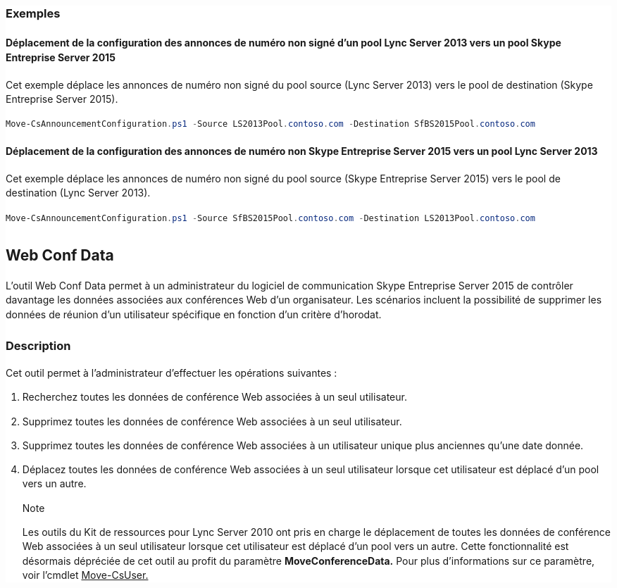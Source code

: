 ### <a name="examples"></a>Exemples

#### <a name="moving-the-unassigned-number-announcements-configuration-from-a-lync-server-2013-pool-to-a-skype-for-business-server-2015-pool"></a>Déplacement de la configuration des annonces de numéro non signé d’un pool Lync Server 2013 vers un pool Skype Entreprise Server 2015

Cet exemple déplace les annonces de numéro non signé du pool source (Lync Server 2013) vers le pool de destination (Skype Entreprise Server 2015).

```powershell
Move-CsAnnouncementConfiguration.ps1 -Source LS2013Pool.contoso.com -Destination SfBS2015Pool.contoso.com
```

#### <a name="moving-the-unassigned-number-announcements-configuration-from-a-skype-for-business-server-2015-pool-to-a-lync-server-2013-pool"></a>Déplacement de la configuration des annonces de numéro non Skype Entreprise Server 2015 vers un pool Lync Server 2013

Cet exemple déplace les annonces de numéro non signé du pool source (Skype Entreprise Server 2015) vers le pool de destination (Lync Server 2013).

```powershell
Move-CsAnnouncementConfiguration.ps1 -Source SfBS2015Pool.contoso.com -Destination LS2013Pool.contoso.com
```

## <a name="web-conf-data"></a>Web Conf Data
<a name="WebConfData"> </a>

L’outil Web Conf Data permet à un administrateur du logiciel de communication Skype Entreprise Server 2015 de contrôler davantage les données associées aux conférences Web d’un organisateur. Les scénarios incluent la possibilité de supprimer les données de réunion d’un utilisateur spécifique en fonction d’un critère d’horodat.

### <a name="description"></a>Description

Cet outil permet à l’administrateur d’effectuer les opérations suivantes :

1. Recherchez toutes les données de conférence Web associées à un seul utilisateur.

2. Supprimez toutes les données de conférence Web associées à un seul utilisateur.

3. Supprimez toutes les données de conférence Web associées à un utilisateur unique plus anciennes qu’une date donnée.

4. Déplacez toutes les données de conférence Web associées à un seul utilisateur lorsque cet utilisateur est déplacé d’un pool vers un autre.

    > [!NOTE]
    > Les outils du Kit de ressources pour Lync Server 2010 ont pris en charge le déplacement de toutes les données de conférence Web associées à un seul utilisateur lorsque cet utilisateur est déplacé d’un pool vers un autre. Cette fonctionnalité est désormais dépréciée de cet outil au profit du paramètre **MoveConferenceData.** Pour plus d’informations sur ce paramètre, voir l’cmdlet [Move-CsUser.](/powershell/module/skype/move-csuser?)
